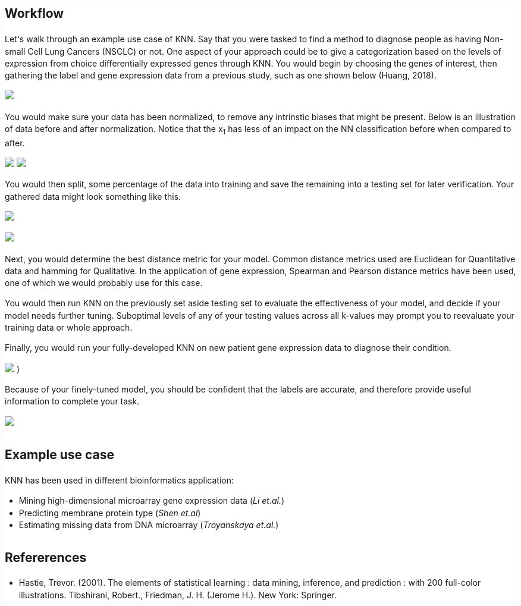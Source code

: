 ## Workflow
Let's walk through an example use case of KNN. Say that you were tasked to find a method to diagnose people as having Non-small Cell Lung Cancers (NSCLC) or not. One aspect of your approach could be to give a categorization based on the levels of expression from choice differentially expressed genes through KNN. You would begin by choosing the genes of interest, then gathering the label and gene expression data from a previous study, such as one shown below (Huang, 2018).

![](https://www.researchgate.net/publication/323499416/figure/fig1/AS:599537135648770@1519952200605/Heat-map-of-the-top-100-differentially-expressed-genes-including-50-up-and-downregulated.png)

You would make sure your data has been normalized, to remove any intrinstic biases that might be present. Below is an illustration of data before and after normalization. Notice that the x<sub>1</sub> has less of an impact on the NN classification before when compared to after.

![](https://i.stack.imgur.com/OCUmI.png)
![](https://imgs.developpaper.com/imgs/J5r01.png)

You would then split, some percentage of the data into training and save the remaining into a testing set for later verification. Your gathered data might look something like this.

![](https://puu.sh/GXWG6/b5b97b0aa5.png)

![](https://puu.sh/GVUEm/0222700f19.png)

Next, you would determine the best distance metric for your model. Common distance metrics used are Euclidean for Quantitative data and hamming for Qualitative. In the application of gene expression, Spearman and Pearson distance metrics have been used, one of which we would probably use for this case.

You would then run KNN on the previously set aside testing set to evaluate the effectiveness of your model, and decide if your model needs further tuning. Suboptimal levels of any of your testing values across all k-values may prompt you to reevaluate your training data or whole approach.

Finally, you would run your fully-developed KNN on new patient gene expression data to diagnose their condition. 

![](https://puu.sh/GXWEK/753beb59ff.png)
)

Because of your finely-tuned model, you should be confident that the labels are accurate, and therefore provide useful information to complete your task.

![](https://puu.sh/GXWCg/190200b1bd.png)







## Example use case
KNN has been used in different bioinformatics application:
- Mining high-dimensional microarray gene expression data (*Li et.al.*)
- Predicting membrane protein type (*Shen et.al*)
- Estimating missing data from DNA microarray (*Troyanskaya et.al.*)
## Refererences
- Hastie, Trevor. (2001). The elements of statistical learning : data mining, inference, and prediction : with 200 full-color illustrations. Tibshirani, Robert., Friedman, J. H. (Jerome H.). New York: Springer.
